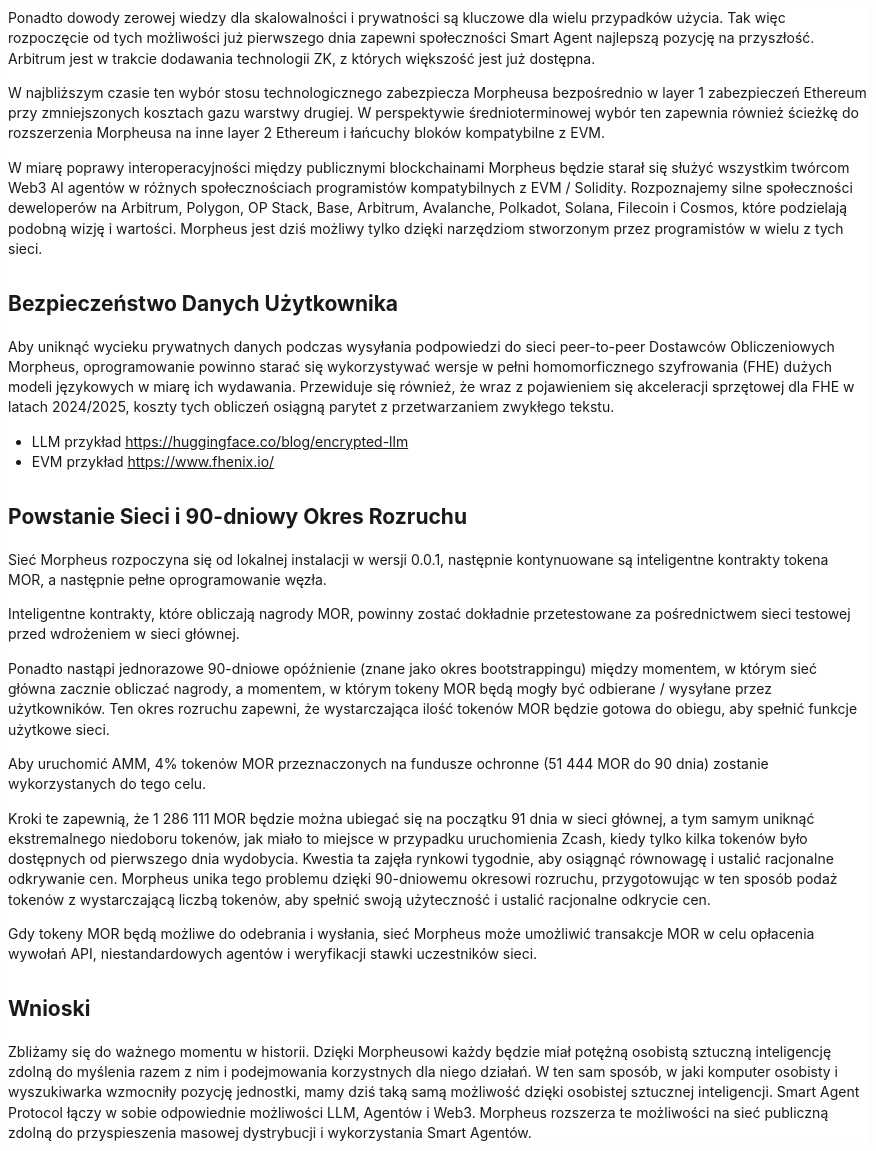 Ponadto dowody zerowej wiedzy dla skalowalności i prywatności są kluczowe dla wielu przypadków użycia. Tak więc rozpoczęcie od tych możliwości już pierwszego dnia zapewni społeczności Smart Agent najlepszą pozycję na przyszłość. Arbitrum jest w trakcie dodawania technologii ZK, z których większość jest już dostępna.

W najbliższym czasie ten wybór stosu technologicznego zabezpiecza Morpheusa bezpośrednio w layer 1 zabezpieczeń Ethereum przy zmniejszonych kosztach gazu warstwy drugiej. W perspektywie średnioterminowej wybór ten zapewnia również ścieżkę do rozszerzenia Morpheusa na inne layer 2 Ethereum i łańcuchy bloków kompatybilne z EVM.

W miarę poprawy interoperacyjności między publicznymi blockchainami Morpheus będzie starał się służyć wszystkim twórcom Web3 AI agentów w różnych społecznościach programistów kompatybilnych z EVM / Solidity. Rozpoznajemy silne społeczności deweloperów na Arbitrum, Polygon, OP Stack, Base, Arbitrum, Avalanche, Polkadot, Solana, Filecoin i Cosmos, które podzielają podobną wizję i wartości. Morpheus jest dziś możliwy tylko dzięki narzędziom stworzonym przez programistów w wielu z tych sieci.

## Bezpieczeństwo Danych Użytkownika
Aby uniknąć wycieku prywatnych danych podczas wysyłania podpowiedzi do sieci peer-to-peer Dostawców Obliczeniowych Morpheus, oprogramowanie powinno starać się wykorzystywać wersje w pełni homomorficznego szyfrowania (FHE) dużych modeli językowych w miarę ich wydawania. Przewiduje się również, że wraz z pojawieniem się akceleracji sprzętowej dla FHE w latach 2024/2025, koszty tych obliczeń osiągną parytet z przetwarzaniem zwykłego tekstu.
 
- LLM przykład https://huggingface.co/blog/encrypted-llm 
- EVM przykład https://www.fhenix.io/

## Powstanie Sieci i 90-dniowy Okres Rozruchu
Sieć Morpheus rozpoczyna się od lokalnej instalacji w wersji 0.0.1, następnie kontynuowane są inteligentne kontrakty tokena MOR, a następnie pełne oprogramowanie węzła.

Inteligentne kontrakty, które obliczają nagrody MOR, powinny zostać dokładnie przetestowane za pośrednictwem sieci testowej przed wdrożeniem w sieci głównej.

Ponadto nastąpi jednorazowe 90-dniowe opóźnienie (znane jako okres bootstrappingu) między momentem, w którym sieć główna zacznie obliczać nagrody, a momentem, w którym tokeny MOR będą mogły być odbierane / wysyłane przez użytkowników. Ten okres rozruchu zapewni, że wystarczająca ilość tokenów MOR będzie gotowa do obiegu, aby spełnić funkcje użytkowe sieci. 

Aby uruchomić AMM, 4% tokenów MOR przeznaczonych na fundusze ochronne (51 444 MOR do 90 dnia) zostanie wykorzystanych do tego celu. 

Kroki te zapewnią, że 1 286 111 MOR będzie można ubiegać się na początku 91 dnia w sieci głównej, a tym samym uniknąć ekstremalnego niedoboru tokenów, jak miało to miejsce w przypadku uruchomienia Zcash, kiedy tylko kilka tokenów było dostępnych od pierwszego dnia wydobycia. Kwestia ta zajęła rynkowi tygodnie, aby osiągnąć równowagę i ustalić racjonalne odkrywanie cen. Morpheus unika tego problemu dzięki 90-dniowemu okresowi rozruchu, przygotowując w ten sposób podaż tokenów z wystarczającą liczbą tokenów, aby spełnić swoją użyteczność i ustalić racjonalne odkrycie cen.

Gdy tokeny MOR będą możliwe do odebrania i wysłania, sieć Morpheus może umożliwić transakcje MOR w celu opłacenia wywołań API, niestandardowych agentów i weryfikacji stawki uczestników sieci. 

## Wnioski
Zbliżamy się do ważnego momentu w historii. Dzięki Morpheusowi każdy będzie miał potężną osobistą sztuczną inteligencję zdolną do myślenia razem z nim i podejmowania korzystnych dla niego działań. W ten sam sposób, w jaki komputer osobisty i wyszukiwarka wzmocniły pozycję jednostki, mamy dziś taką samą możliwość dzięki osobistej sztucznej inteligencji. Smart Agent Protocol łączy w sobie odpowiednie możliwości LLM, Agentów i Web3. Morpheus rozszerza te możliwości na sieć publiczną zdolną do przyspieszenia masowej dystrybucji i wykorzystania Smart Agentów.
